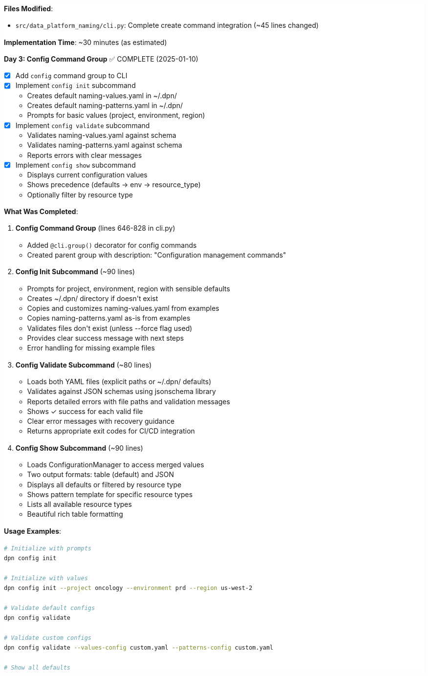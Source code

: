 **Files Modified**:

- `src/data_platform_naming/cli.py`: Complete create command integration (~45 lines changed)

**Implementation Time**: ~30 minutes (as estimated)

**Day 3: Config Command Group** ✅ COMPLETE (2025-01-10)

- [x] Add `config` command group to CLI
- [x] Implement `config init` subcommand
  - Creates default naming-values.yaml in ~/.dpn/
  - Creates default naming-patterns.yaml in ~/.dpn/
  - Prompts for basic values (project, environment, region)
- [x] Implement `config validate` subcommand
  - Validates naming-values.yaml against schema
  - Validates naming-patterns.yaml against schema
  - Reports errors with clear messages
- [x] Implement `config show` subcommand
  - Displays current configuration values
  - Shows precedence (defaults → env → resource_type)
  - Optionally filter by resource type

**What Was Completed**:

1. **Config Command Group** (lines 646-828 in cli.py)
   - Added `@cli.group()` decorator for config commands
   - Created parent group with description: "Configuration management commands"

2. **Config Init Subcommand** (~90 lines)
   - Prompts for project, environment, region with sensible defaults
   - Creates ~/.dpn/ directory if doesn't exist
   - Copies and customizes naming-values.yaml from examples
   - Copies naming-patterns.yaml as-is from examples
   - Validates files don't exist (unless --force flag used)
   - Provides clear success message with next steps
   - Error handling for missing example files

3. **Config Validate Subcommand** (~80 lines)
   - Loads both YAML files (explicit paths or ~/.dpn/ defaults)
   - Validates against JSON schemas using jsonschema library
   - Reports detailed errors with file paths and validation messages
   - Shows ✓ success for each valid file
   - Clear error messages with recovery guidance
   - Returns appropriate exit codes for CI/CD integration

4. **Config Show Subcommand** (~90 lines)
   - Loads ConfigurationManager to access merged values
   - Two output formats: table (default) and JSON
   - Displays all defaults or filtered by resource type
   - Shows pattern template for specific resource types
   - Lists all available resource types
   - Beautiful rich table formatting

**Usage Examples**:

```bash
# Initialize with prompts
dpn config init

# Initialize with values
dpn config init --project oncology --environment prd --region us-west-2

# Validate default configs
dpn config validate

# Validate custom configs
dpn config validate --values-config custom.yaml --patterns-config custom.yaml

# Show all defaults
```
